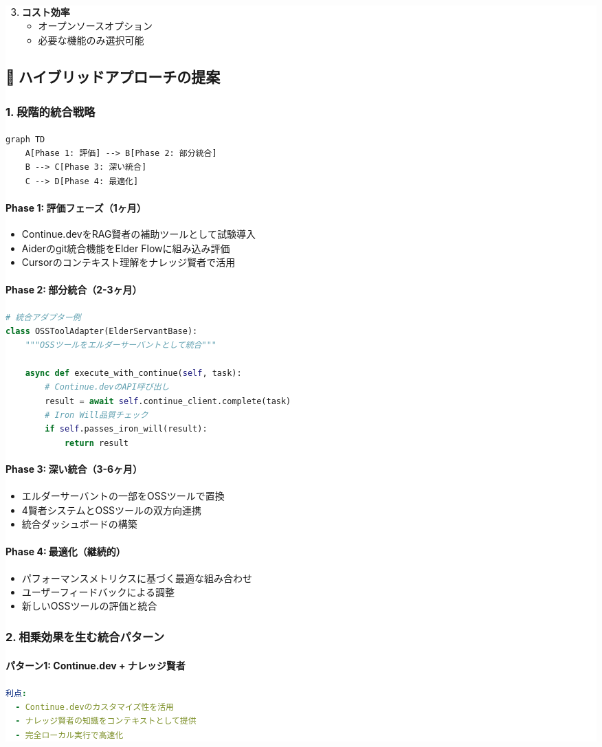 3. **コスト効率**
   - オープンソースオプション
   - 必要な機能のみ選択可能

## 🔧 ハイブリッドアプローチの提案

### 1. 段階的統合戦略

```mermaid
graph TD
    A[Phase 1: 評価] --> B[Phase 2: 部分統合]
    B --> C[Phase 3: 深い統合]
    C --> D[Phase 4: 最適化]
```

#### Phase 1: 評価フェーズ（1ヶ月）
- Continue.devをRAG賢者の補助ツールとして試験導入
- Aiderのgit統合機能をElder Flowに組み込み評価
- Cursorのコンテキスト理解をナレッジ賢者で活用

#### Phase 2: 部分統合（2-3ヶ月）
```python
# 統合アダプター例
class OSSToolAdapter(ElderServantBase):
    """OSSツールをエルダーサーバントとして統合"""

    async def execute_with_continue(self, task):
        # Continue.devのAPI呼び出し
        result = await self.continue_client.complete(task)
        # Iron Will品質チェック
        if self.passes_iron_will(result):
            return result
```

#### Phase 3: 深い統合（3-6ヶ月）
- エルダーサーバントの一部をOSSツールで置換
- 4賢者システムとOSSツールの双方向連携
- 統合ダッシュボードの構築

#### Phase 4: 最適化（継続的）
- パフォーマンスメトリクスに基づく最適な組み合わせ
- ユーザーフィードバックによる調整
- 新しいOSSツールの評価と統合

### 2. 相乗効果を生む統合パターン

#### パターン1: Continue.dev + ナレッジ賢者
```yaml
利点:
  - Continue.devのカスタマイズ性を活用
  - ナレッジ賢者の知識をコンテキストとして提供
  - 完全ローカル実行で高速化
```
